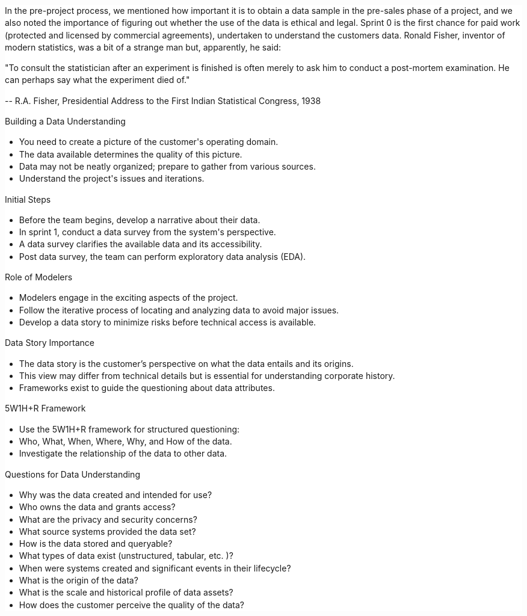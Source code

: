 In the pre-project process, we mentioned how important it is to obtain a data sample
in the pre-sales phase of a project, and we also noted the importance of figuring out
whether the use of the data is ethical and legal. Sprint 0 is the first chance for paid
work (protected and licensed by commercial agreements), undertaken to understand
the customers data. Ronald Fisher, inventor of modern statistics, was a bit of a strange
man but, apparently, he said:

"To consult the statistician after an experiment is finished is often merely to ask him to 
conduct a post-mortem examination. He can perhaps say what the experiment died of." 

-- R.A. Fisher, Presidential Address to the 
First Indian Statistical Congress, 1938


Building a Data Understanding

- You need to create a picture of the customer's operating domain.
- The data available determines the quality of this picture.
- Data may not be neatly organized; prepare to gather from various sources.
- Understand the project's issues and iterations.

Initial Steps

- Before the team begins, develop a narrative about their data.
- In sprint 1, conduct a data survey from the system's perspective.
- A data survey clarifies the available data and its accessibility.
- Post data survey, the team can perform exploratory data analysis (EDA).

Role of Modelers

- Modelers engage in the exciting aspects of the project.
- Follow the iterative process of locating and analyzing data to avoid major issues.
- Develop a data story to minimize risks before technical access is available.

Data Story Importance

- The data story is the customer’s perspective on what the data entails and its origins.
- This view may differ from technical details but is essential for understanding corporate history.
- Frameworks exist to guide the questioning about data attributes.

5W1H+R Framework

- Use the 5W1H+R framework for structured questioning:
- Who, What, When, Where, Why, and How of the data.
- Investigate the relationship of the data to other data.

Questions for Data Understanding

- Why was the data created and intended for use?
- Who owns the data and grants access?
- What are the privacy and security concerns?
- What source systems provided the data set?
- How is the data stored and queryable?
- What types of data exist (unstructured, tabular, etc. )?
- When were systems created and significant events in their lifecycle?
- What is the origin of the data?
- What is the scale and historical profile of data assets?
- How does the customer perceive the quality of the data?
